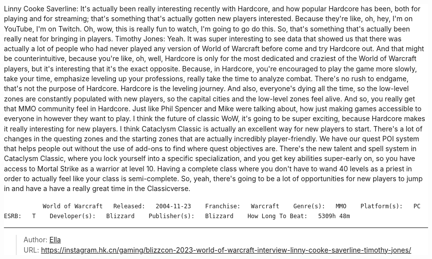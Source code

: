 



Linny Cooke Saverline: It&#39;s actually been really interesting recently with Hardcore, and how popular Hardcore has been, both for playing and for streaming; that&#39;s something that&#39;s actually gotten new players interested. Because they&#39;re like, oh, hey, I&#39;m on YouTube, I&#39;m on Twitch. Oh, wow, this is really fun to watch, I&#39;m going to go do this. So, that&#39;s something that&#39;s actually been really neat for bringing in players.
Timothy Jones: Yeah. It was super interesting to see data that showed us that there was actually a lot of people who had never played any version of World of Warcraft before come and try Hardcore out. And that might be counterintuitive, because you&#39;re like, oh, well, Hardcore is only for the most dedicated and craziest of the World of Warcraft players, but it&#39;s interesting that it&#39;s the exact opposite. Because, in Hardcore, you&#39;re encouraged to play the game more slowly, take your time, emphasize leveling up your professions, really take the time to analyze combat. There&#39;s no rush to endgame, that&#39;s not the purpose of Hardcore. Hardcore is the leveling journey.
And also, everyone&#39;s dying all the time, so the low-level zones are constantly populated with new players, so the capital cities and the low-level zones feel alive. And so, you really get that MMO community feel in Hardcore. Just like Phil Spencer and Mike were talking about, how just making games accessible to everyone in however they want to play. I think the future of classic WoW, it&#39;s going to be super exciting, because Hardcore makes it really interesting for new players.
I think Cataclysm Classic is actually an excellent way for new players to start. There&#39;s a lot of changes in the questing zones and the starting zones that are actually incredibly player-friendly. We have our quest POI system that helps people out without the use of add-ons to find where quest objectives are. There&#39;s the new talent and spell system in Cataclysm Classic, where you lock yourself into a specific specialization, and you get key abilities super-early on, so you have access to Mortal Strike as a warrior at level 10. Having a complete class where you don&#39;t have to wand 40 levels as a priest in order to actually feel like your class is semi-complete.
So, yeah, there&#39;s going to be a lot of opportunities for new players to jump in and have a have a really great time in the Classicverse.





               World of Warcraft   Released:   2004-11-23    Franchise:   Warcraft    Genre(s):   MMO    Platform(s):   PC    ESRB:   T    Developer(s):   Blizzard    Publisher(s):   Blizzard    How Long To Beat:   5309h 48m      

---

> Author: [Ella](https://instagram.hk.cn/)  
> URL: https://instagram.hk.cn/gaming/blizzcon-2023-world-of-warcraft-interview-linny-cooke-saverline-timothy-jones/  

